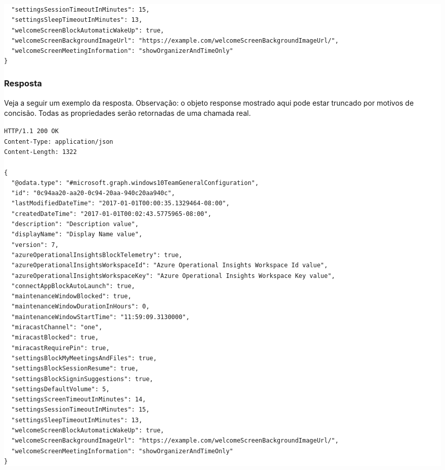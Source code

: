 ``` http
  "settingsSessionTimeoutInMinutes": 15,
  "settingsSleepTimeoutInMinutes": 13,
  "welcomeScreenBlockAutomaticWakeUp": true,
  "welcomeScreenBackgroundImageUrl": "https://example.com/welcomeScreenBackgroundImageUrl/",
  "welcomeScreenMeetingInformation": "showOrganizerAndTimeOnly"
}
```

### <a name="response"></a>Resposta
Veja a seguir um exemplo da resposta. Observação: o objeto response mostrado aqui pode estar truncado por motivos de concisão. Todas as propriedades serão retornadas de uma chamada real.
``` http
HTTP/1.1 200 OK
Content-Type: application/json
Content-Length: 1322

{
  "@odata.type": "#microsoft.graph.windows10TeamGeneralConfiguration",
  "id": "0c94aa20-aa20-0c94-20aa-940c20aa940c",
  "lastModifiedDateTime": "2017-01-01T00:00:35.1329464-08:00",
  "createdDateTime": "2017-01-01T00:02:43.5775965-08:00",
  "description": "Description value",
  "displayName": "Display Name value",
  "version": 7,
  "azureOperationalInsightsBlockTelemetry": true,
  "azureOperationalInsightsWorkspaceId": "Azure Operational Insights Workspace Id value",
  "azureOperationalInsightsWorkspaceKey": "Azure Operational Insights Workspace Key value",
  "connectAppBlockAutoLaunch": true,
  "maintenanceWindowBlocked": true,
  "maintenanceWindowDurationInHours": 0,
  "maintenanceWindowStartTime": "11:59:09.3130000",
  "miracastChannel": "one",
  "miracastBlocked": true,
  "miracastRequirePin": true,
  "settingsBlockMyMeetingsAndFiles": true,
  "settingsBlockSessionResume": true,
  "settingsBlockSigninSuggestions": true,
  "settingsDefaultVolume": 5,
  "settingsScreenTimeoutInMinutes": 14,
  "settingsSessionTimeoutInMinutes": 15,
  "settingsSleepTimeoutInMinutes": 13,
  "welcomeScreenBlockAutomaticWakeUp": true,
  "welcomeScreenBackgroundImageUrl": "https://example.com/welcomeScreenBackgroundImageUrl/",
  "welcomeScreenMeetingInformation": "showOrganizerAndTimeOnly"
}
```



